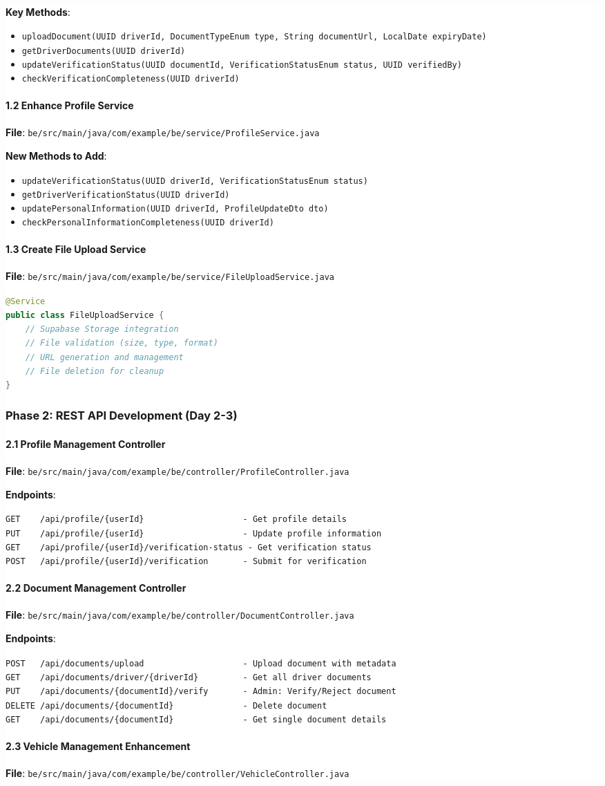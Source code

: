 **Key Methods**:
- `uploadDocument(UUID driverId, DocumentTypeEnum type, String documentUrl, LocalDate expiryDate)`
- `getDriverDocuments(UUID driverId)`
- `updateVerificationStatus(UUID documentId, VerificationStatusEnum status, UUID verifiedBy)`
- `checkVerificationCompleteness(UUID driverId)`

#### 1.2 Enhance Profile Service
**File**: `be/src/main/java/com/example/be/service/ProfileService.java`

**New Methods to Add**:
- `updateVerificationStatus(UUID driverId, VerificationStatusEnum status)`
- `getDriverVerificationStatus(UUID driverId)`
- `updatePersonalInformation(UUID driverId, ProfileUpdateDto dto)`
- `checkPersonalInformationCompleteness(UUID driverId)`

#### 1.3 Create File Upload Service
**File**: `be/src/main/java/com/example/be/service/FileUploadService.java`

```java
@Service
public class FileUploadService {
    // Supabase Storage integration
    // File validation (size, type, format)
    // URL generation and management
    // File deletion for cleanup
}
```

### Phase 2: REST API Development (Day 2-3)

#### 2.1 Profile Management Controller
**File**: `be/src/main/java/com/example/be/controller/ProfileController.java`

**Endpoints**:
```
GET    /api/profile/{userId}                    - Get profile details
PUT    /api/profile/{userId}                    - Update profile information  
GET    /api/profile/{userId}/verification-status - Get verification status
POST   /api/profile/{userId}/verification       - Submit for verification
```

#### 2.2 Document Management Controller
**File**: `be/src/main/java/com/example/be/controller/DocumentController.java`

**Endpoints**:
```
POST   /api/documents/upload                    - Upload document with metadata
GET    /api/documents/driver/{driverId}         - Get all driver documents
PUT    /api/documents/{documentId}/verify       - Admin: Verify/Reject document
DELETE /api/documents/{documentId}              - Delete document
GET    /api/documents/{documentId}              - Get single document details
```

#### 2.3 Vehicle Management Enhancement
**File**: `be/src/main/java/com/example/be/controller/VehicleController.java`
